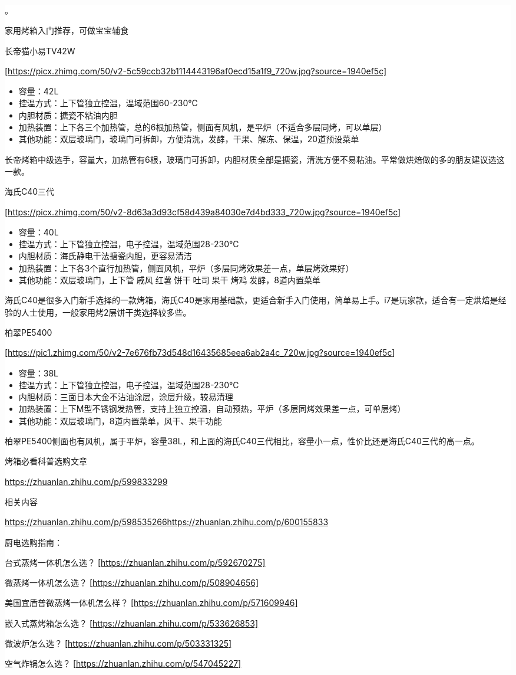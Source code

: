 





。

家用烤箱入门推荐，可做宝宝辅食


长帝猫小易TV42W

[https://picx.zhimg.com/50/v2-5c59ccb32b1114443196af0ecd15a1f9_720w.jpg?source=1940ef5c]
 * 容量：42L
 * 控温方式：上下管独立控温，温域范围60-230℃
 * 内胆材质：搪瓷不粘油内胆
 * 加热装置：上下各三个加热管，总的6根加热管，侧面有风机，是平炉（不适合多层同烤，可以单层）
 * 其他功能：双层玻璃门，玻璃门可拆卸，方便清洗，发酵，干果、解冻、保温，20道预设菜单

长帝烤箱中级选手，容量大，加热管有6根，玻璃门可拆卸，内胆材质全部是搪瓷，清洗方便不易粘油。平常做烘焙做的多的朋友建议选这一款。


海氏C40三代

[https://picx.zhimg.com/50/v2-8d63a3d93cf58d439a84030e7d4bd333_720w.jpg?source=1940ef5c]
 * 容量：40L
 * 控温方式：上下管独立控温，电子控温，温域范围28-230℃
 * 内胆材质：海氏静电干法搪瓷内胆，更容易清洁
 * 加热装置：上下各3个直行加热管，侧面风机，平炉（多层同烤效果差一点，单层烤效果好）
 * 其他功能：双层玻璃门，上下管 戚风 红薯 饼干 吐司 果干 烤鸡 发酵，8道内置菜单

海氏C40是很多入门新手选择的一款烤箱，海氏C40是家用基础款，更适合新手入门使用，简单易上手。i7是玩家款，适合有一定烘焙是经验的人士使用，一般家用烤2层饼干类选择较多些。


柏翠PE5400

[https://pic1.zhimg.com/50/v2-7e676fb73d548d16435685eea6ab2a4c_720w.jpg?source=1940ef5c]
 * 容量：38L
 * 控温方式：上下管独立控温，电子控温，温域范围28-230℃
 * 内胆材质：三面日本大金不沾油涂层，涂层升级，较易清理
 * 加热装置：上下M型不锈钢发热管，支持上独立控温，自动预热，平炉（多层同烤效果差一点，可单层烤）
 * 其他功能：双层玻璃门，8道内置菜单，风干、果干功能

柏翠PE5400侧面也有风机，属于平炉，容量38L，和上面的海氏C40三代相比，容量小一点，性价比还是海氏C40三代的高一点。

烤箱必看科普选购文章

https://zhuanlan.zhihu.com/p/599833299


相关内容

https://zhuanlan.zhihu.com/p/598535266https://zhuanlan.zhihu.com/p/600155833

厨电选购指南：

台式蒸烤一体机怎么选？ [https://zhuanlan.zhihu.com/p/592670275]

微蒸烤一体机怎么选？ [https://zhuanlan.zhihu.com/p/508904656]

美国宜盾普微蒸烤一体机怎么样？ [https://zhuanlan.zhihu.com/p/571609946]

嵌入式蒸烤箱怎么选？ [https://zhuanlan.zhihu.com/p/533626853]

微波炉怎么选？ [https://zhuanlan.zhihu.com/p/503331325]

空气炸锅怎么选？ [https://zhuanlan.zhihu.com/p/547045227]